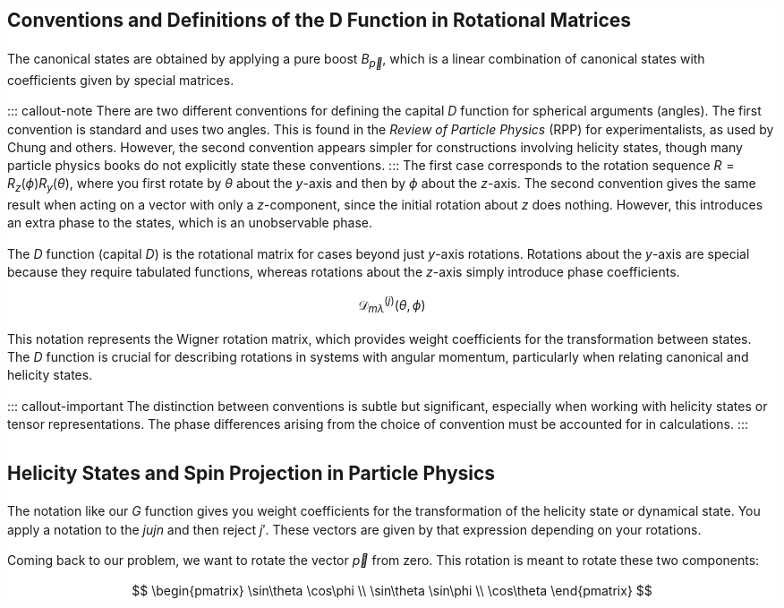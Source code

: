
## Conventions and Definitions of the D Function in Rotational Matrices  

The canonical states are obtained by applying a pure boost $B_{\vec{p}}$, which is a linear combination of canonical states with coefficients given by special matrices.  

::: callout-note
There are two different conventions for defining the capital $D$ function for spherical arguments (angles). The first convention is standard and uses two angles. This is found in the *Review of Particle Physics* (RPP) for experimentalists, as used by Chung and others. However, the second convention appears simpler for constructions involving helicity states, though many particle physics books do not explicitly state these conventions.
:::
The first case corresponds to the rotation sequence $R = R_z(\phi) R_y(\theta)$, where you first rotate by $\theta$ about the $y$-axis and then by $\phi$ about the $z$-axis. The second convention gives the same result when acting on a vector with only a $z$-component, since the initial rotation about $z$ does nothing. However, this introduces an extra phase to the states, which is an unobservable phase.  

The $D$ function (capital $D$) is the rotational matrix for cases beyond just $y$-axis rotations. Rotations about the $y$-axis are special because they require tabulated functions, whereas rotations about the $z$-axis simply introduce phase coefficients.  

$$
\mathcal{D}^{(j)}_{m\lambda}(\theta, \phi)
$$

This notation represents the Wigner rotation matrix, which provides weight coefficients for the transformation between states. The $D$ function is crucial for describing rotations in systems with angular momentum, particularly when relating canonical and helicity states.  

::: callout-important
The distinction between conventions is subtle but significant, especially when working with helicity states or tensor representations. The phase differences arising from the choice of convention must be accounted for in calculations.
:::

## Helicity States and Spin Projection in Particle Physics

The notation like our $G$ function gives you weight coefficients for the transformation of the helicity state or dynamical state. You apply a notation to the $j u jn$ and then reject $j'$. These vectors are given by that expression depending on your rotations.  

Coming back to our problem, we want to rotate the vector $\vec{p}$ from zero. This rotation is meant to rotate these two components:  

$$
\begin{pmatrix}
\sin\theta \cos\phi \\
\sin\theta \sin\phi \\
\cos\theta
\end{pmatrix}
$$
